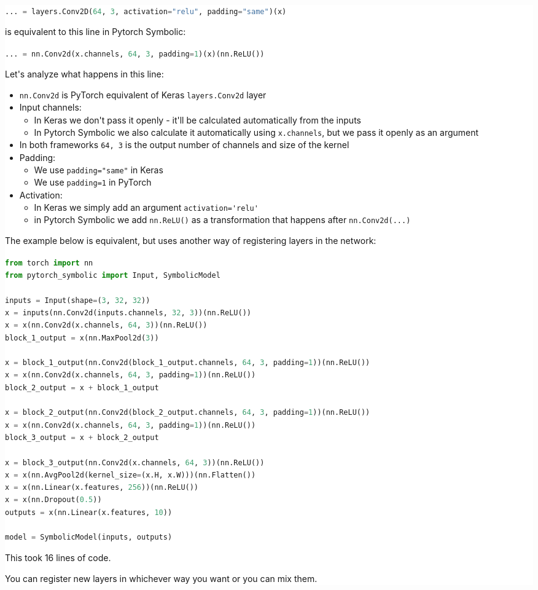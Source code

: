 ```python
... = layers.Conv2D(64, 3, activation="relu", padding="same")(x)
```

is equivalent to this line in Pytorch Symbolic:

```python
... = nn.Conv2d(x.channels, 64, 3, padding=1)(x)(nn.ReLU())
```

Let's analyze what happens in this line:

* `nn.Conv2d` is PyTorch equivalent of Keras `layers.Conv2d` layer
* Input channels:
    * In Keras we don't pass it openly - it'll be calculated automatically from the inputs
    * In Pytorch Symbolic we also calculate it automatically using `x.channels`, but we pass it openly as an argument
* In both frameworks `64, 3` is the output number of channels and size of the kernel
* Padding:
    * We use `padding="same"` in Keras
    * We use `padding=1` in PyTorch
* Activation:
    * In Keras we simply add an argument `activation='relu'`
    * in Pytorch Symbolic we add `nn.ReLU()` as a transformation that happens after `nn.Conv2d(...)`

The example below is equivalent, but uses another way of registering layers in the network:

```python
from torch import nn
from pytorch_symbolic import Input, SymbolicModel

inputs = Input(shape=(3, 32, 32))
x = inputs(nn.Conv2d(inputs.channels, 32, 3))(nn.ReLU())
x = x(nn.Conv2d(x.channels, 64, 3))(nn.ReLU())
block_1_output = x(nn.MaxPool2d(3))

x = block_1_output(nn.Conv2d(block_1_output.channels, 64, 3, padding=1))(nn.ReLU())
x = x(nn.Conv2d(x.channels, 64, 3, padding=1))(nn.ReLU())
block_2_output = x + block_1_output

x = block_2_output(nn.Conv2d(block_2_output.channels, 64, 3, padding=1))(nn.ReLU())
x = x(nn.Conv2d(x.channels, 64, 3, padding=1))(nn.ReLU())
block_3_output = x + block_2_output

x = block_3_output(nn.Conv2d(x.channels, 64, 3))(nn.ReLU())
x = x(nn.AvgPool2d(kernel_size=(x.H, x.W)))(nn.Flatten())
x = x(nn.Linear(x.features, 256))(nn.ReLU())
x = x(nn.Dropout(0.5))
outputs = x(nn.Linear(x.features, 10))

model = SymbolicModel(inputs, outputs)
```

This took 16 lines of code.

You can register new layers in whichever way you want or you can mix them.
